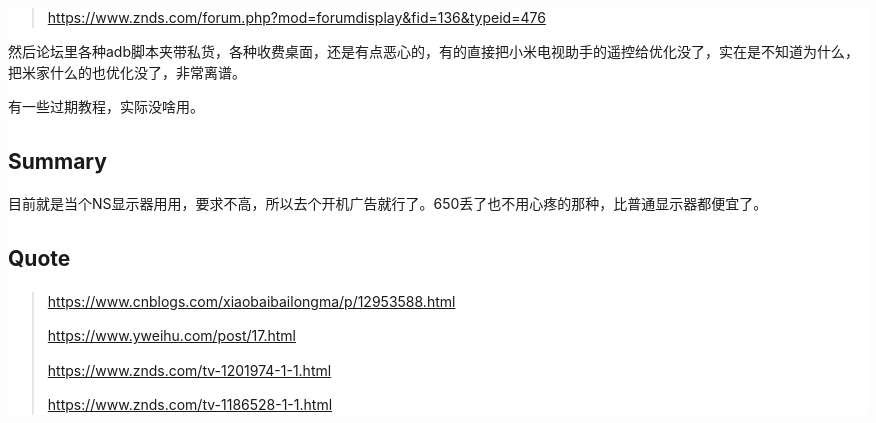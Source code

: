 > https://www.znds.com/forum.php?mod=forumdisplay&fid=136&typeid=476

然后论坛里各种adb脚本夹带私货，各种收费桌面，还是有点恶心的，有的直接把小米电视助手的遥控给优化没了，实在是不知道为什么，把米家什么的也优化没了，非常离谱。

有一些过期教程，实际没啥用。



## Summary

目前就是当个NS显示器用用，要求不高，所以去个开机广告就行了。650丢了也不用心疼的那种，比普通显示器都便宜了。



## Quote

> https://www.cnblogs.com/xiaobaibailongma/p/12953588.html
>
> https://www.yweihu.com/post/17.html
>
> https://www.znds.com/tv-1201974-1-1.html
>
> https://www.znds.com/tv-1186528-1-1.html
